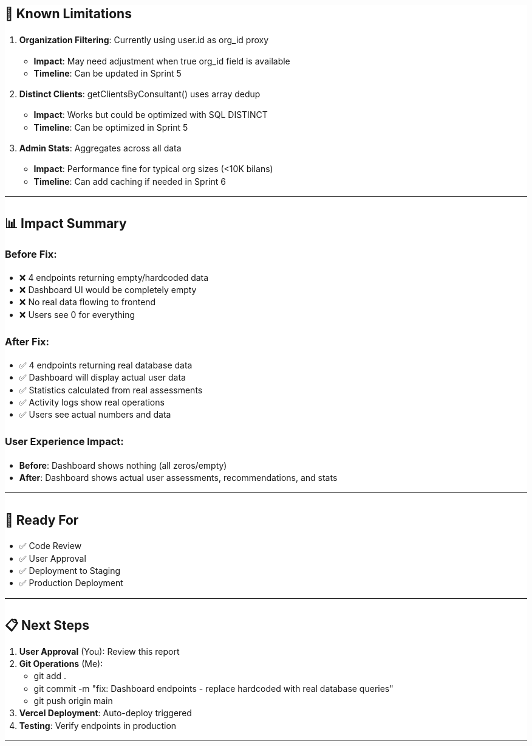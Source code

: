 
## 🚨 Known Limitations

1. **Organization Filtering**: Currently using user.id as org_id proxy
   - **Impact**: May need adjustment when true org_id field is available
   - **Timeline**: Can be updated in Sprint 5

2. **Distinct Clients**: getClientsByConsultant() uses array dedup
   - **Impact**: Works but could be optimized with SQL DISTINCT
   - **Timeline**: Can be optimized in Sprint 5

3. **Admin Stats**: Aggregates across all data
   - **Impact**: Performance fine for typical org sizes (<10K bilans)
   - **Timeline**: Can add caching if needed in Sprint 6

---

## 📊 Impact Summary

### Before Fix:
- ❌ 4 endpoints returning empty/hardcoded data
- ❌ Dashboard UI would be completely empty
- ❌ No real data flowing to frontend
- ❌ Users see 0 for everything

### After Fix:
- ✅ 4 endpoints returning real database data
- ✅ Dashboard will display actual user data
- ✅ Statistics calculated from real assessments
- ✅ Activity logs show real operations
- ✅ Users see actual numbers and data

### User Experience Impact:
- **Before**: Dashboard shows nothing (all zeros/empty)
- **After**: Dashboard shows actual user assessments, recommendations, and stats

---

## 🎯 Ready For

- ✅ Code Review
- ✅ User Approval
- ✅ Deployment to Staging
- ✅ Production Deployment

---

## 📋 Next Steps

1. **User Approval** (You): Review this report
2. **Git Operations** (Me):
   - git add .
   - git commit -m "fix: Dashboard endpoints - replace hardcoded with real database queries"
   - git push origin main
3. **Vercel Deployment**: Auto-deploy triggered
4. **Testing**: Verify endpoints in production

---